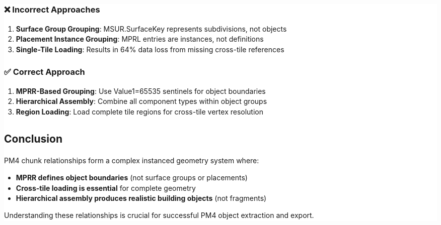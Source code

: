 ### ❌ Incorrect Approaches
1. **Surface Group Grouping**: MSUR.SurfaceKey represents subdivisions, not objects
2. **Placement Instance Grouping**: MPRL entries are instances, not definitions
3. **Single-Tile Loading**: Results in 64% data loss from missing cross-tile references

### ✅ Correct Approach
1. **MPRR-Based Grouping**: Use Value1=65535 sentinels for object boundaries
2. **Hierarchical Assembly**: Combine all component types within object groups
3. **Region Loading**: Load complete tile regions for cross-tile vertex resolution

## Conclusion

PM4 chunk relationships form a complex instanced geometry system where:
- **MPRR defines object boundaries** (not surface groups or placements)
- **Cross-tile loading is essential** for complete geometry
- **Hierarchical assembly produces realistic building objects** (not fragments)

Understanding these relationships is crucial for successful PM4 object extraction and export.
